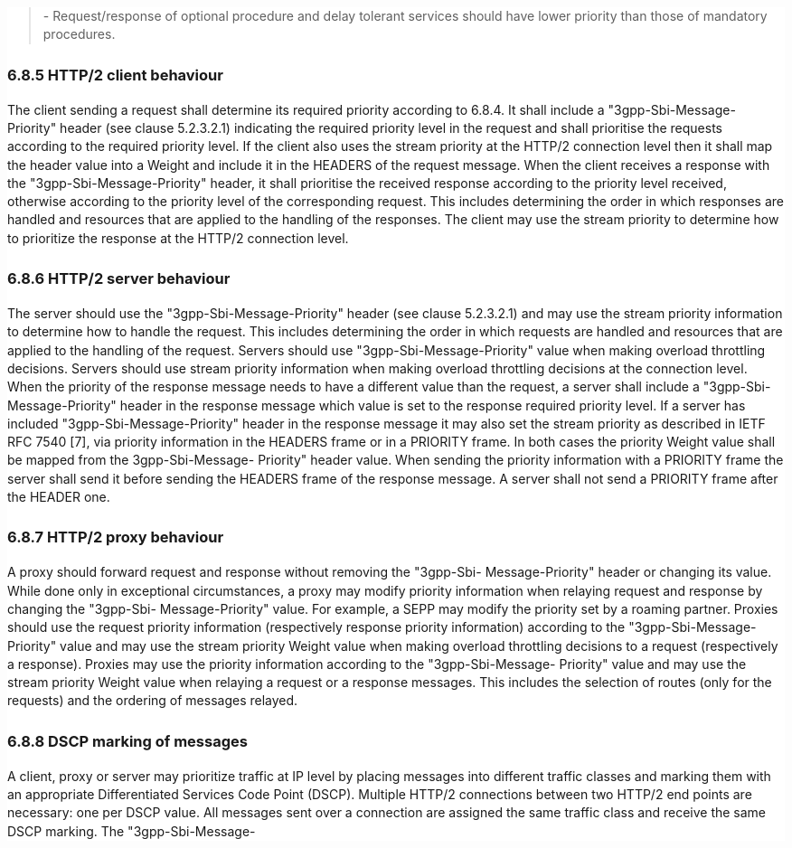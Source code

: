 >
> \- Request/response of optional procedure and delay tolerant services should
> have lower priority than those of mandatory procedures.
### 6.8.5 HTTP/2 client behaviour
The client sending a request shall determine its required priority according
to 6.8.4. It shall include a \"3gpp-Sbi-Message-Priority\" header (see clause
5.2.3.2.1) indicating the required priority level in the request and shall
prioritise the requests according to the required priority level. If the
client also uses the stream priority at the HTTP/2 connection level then it
shall map the header value into a Weight and include it in the HEADERS of the
request message.
When the client receives a response with the \"3gpp-Sbi-Message-Priority\"
header, it shall prioritise the received response according to the priority
level received, otherwise according to the priority level of the corresponding
request. This includes determining the order in which responses are handled
and resources that are applied to the handling of the responses. The client
may use the stream priority to determine how to prioritize the response at the
HTTP/2 connection level.
### 6.8.6 HTTP/2 server behaviour
The server should use the \"3gpp-Sbi-Message-Priority\" header (see clause
5.2.3.2.1) and may use the stream priority information to determine how to
handle the request. This includes determining the order in which requests are
handled and resources that are applied to the handling of the request.
Servers should use \"3gpp-Sbi-Message-Priority\" value when making overload
throttling decisions.
Servers should use stream priority information when making overload throttling
decisions at the connection level.
When the priority of the response message needs to have a different value than
the request, a server shall include a \"3gpp-Sbi-Message-Priority\" header in
the response message which value is set to the response required priority
level.
If a server has included \"3gpp-Sbi-Message-Priority\" header in the response
message it may also set the stream priority as described in IETF RFC 7540 [7],
via priority information in the HEADERS frame or in a PRIORITY frame. In both
cases the priority Weight value shall be mapped from the 3gpp-Sbi-Message-
Priority\" header value. When sending the priority information with a PRIORITY
frame the server shall send it before sending the HEADERS frame of the
response message. A server shall not send a PRIORITY frame after the HEADER
one.
### 6.8.7 HTTP/2 proxy behaviour
A proxy should forward request and response without removing the \"3gpp-Sbi-
Message-Priority\" header or changing its value.
While done only in exceptional circumstances, a proxy may modify priority
information when relaying request and response by changing the \"3gpp-Sbi-
Message-Priority\" value. For example, a SEPP may modify the priority set by a
roaming partner.
Proxies should use the request priority information (respectively response
priority information) according to the \"3gpp-Sbi-Message-Priority\" value and
may use the stream priority Weight value when making overload throttling
decisions to a request (respectively a response).
Proxies may use the priority information according to the \"3gpp-Sbi-Message-
Priority\" value and may use the stream priority Weight value when relaying a
request or a response messages. This includes the selection of routes (only
for the requests) and the ordering of messages relayed.
### 6.8.8 DSCP marking of messages
A client, proxy or server may prioritize traffic at IP level by placing
messages into different traffic classes and marking them with an appropriate
Differentiated Services Code Point (DSCP).
Multiple HTTP/2 connections between two HTTP/2 end points are necessary: one
per DSCP value. All messages sent over a connection are assigned the same
traffic class and receive the same DSCP marking. The \"3gpp-Sbi-Message-
